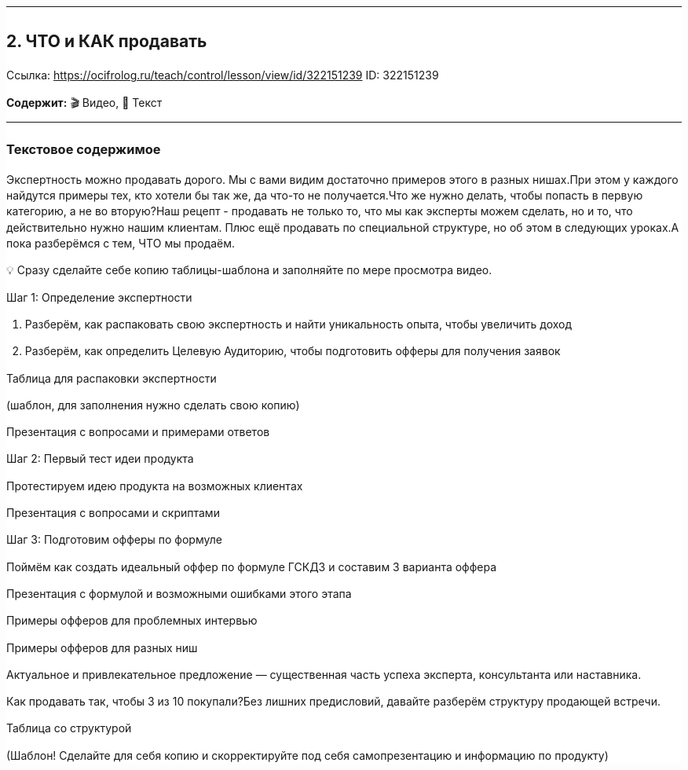 
---

<a id='52-миллионера-lesson-2'></a>
## 2. ЧТО и КАК продавать
Ссылка: https://ocifrolog.ru/teach/control/lesson/view/id/322151239
ID: 322151239

**Содержит:** 🎬 Видео, 📝 Текст

---

### Текстовое содержимое

Экспертность можно продавать дорого. Мы с вами видим достаточно примеров этого в разных нишах.При этом у каждого найдутся примеры тех, кто хотели бы так же, да что-то не получается.Что же нужно делать, чтобы попасть в первую категорию, а не во вторую?Наш рецепт - продавать не только то, что мы как эксперты можем сделать, но и то, что действительно нужно нашим клиентам. Плюс ещё продавать по специальной структуре, но об этом в следующих уроках.А пока разберёмся с тем, ЧТО мы продаём.

💡 Сразу сделайте себе копию таблицы-шаблона и заполняйте по мере просмотра видео.

Шаг 1: Определение экспертности

1. Разберём, как распаковать свою экспертность и найти уникальность опыта, чтобы увеличить доход

2. Разберём, как определить Целевую Аудиторию, чтобы подготовить офферы для получения заявок

Таблица для распаковки экспертности

(шаблон, для заполнения нужно сделать свою копию)

Презентация с вопросами и примерами ответов

Шаг 2: Первый тест идеи продукта

Протестируем идею продукта на возможных клиентах

Презентация с вопросами и скриптами

Шаг 3: Подготовим офферы по формуле

Поймём как создать идеальный оффер по формуле ГСКДЗ и составим 3 варианта оффера

Презентация с формулой и возможными ошибками этого этапа

Примеры офферов для проблемных интервью

Примеры офферов для разных ниш

Актуальное и привлекательное предложение — существенная часть успеха эксперта, консультанта или наставника.

Как продавать так, чтобы 3 из 10 покупали?Без лишних предисловий, давайте разберём структуру продающей встречи.

Таблица со структурой

(Шаблон! Сделайте для себя копию и скорректируйте под себя самопрезентацию и информацию по продукту)
